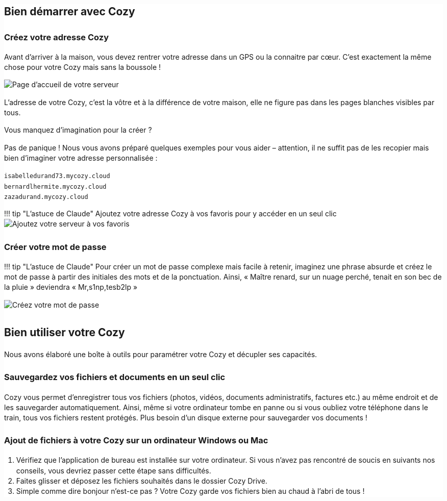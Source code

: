 
## Bien démarrer avec Cozy

### Créez votre adresse Cozy

Avant d’arriver à la maison, vous devez rentrer votre adresse dans un GPS ou la connaitre par cœur. C’est exactement la même chose pour votre Cozy mais sans la boussole !

![Page d’accueil de votre serveur](../img/use/screenshot_first_screen.png)

L’adresse de votre Cozy, c’est la vôtre et à la différence de votre maison, elle ne figure pas dans les pages blanches visibles par tous.

Vous manquez d’imagination pour la créer ?

Pas de panique ! Nous vous avons préparé quelques exemples pour vous aider – attention, il ne suffit pas de les recopier mais bien d’imaginer votre adresse personnalisée :

    isabelledurand73.mycozy.cloud
    bernardlhermite.mycozy.cloud
    zazadurand.mycozy.cloud

!!! tip "L’astuce de Claude"
    Ajoutez votre adresse Cozy à vos favoris pour y accéder en un seul clic
    ![Ajoutez votre serveur à vos favoris](../img/use/screenshot_bookmark.png)

### Créer votre mot de passe

!!! tip "L’astuce de Claude"
    Pour créer un mot de passe complexe mais facile à retenir, imaginez une phrase absurde et créez le mot de passe à partir des initiales des mots et de la ponctuation. Ainsi, « Maître renard, sur un nuage perché, tenait en son bec de la pluie » deviendra « Mr,s1np,tesb2lp »

![Créez votre mot de passe](../img/use/screenshot_password.png)

## Bien utiliser votre Cozy

Nous avons élaboré une boîte à outils pour paramétrer votre Cozy et décupler ses capacités.

### Sauvegardez vos fichiers et documents en un seul clic

Cozy vous permet d’enregistrer tous vos fichiers (photos, vidéos, documents administratifs, factures etc.) au même endroit et de les sauvegarder automatiquement. Ainsi, même si votre ordinateur tombe en panne ou si vous oubliez votre téléphone dans le train, tous vos fichiers restent protégés. Plus besoin d’un disque externe pour sauvegarder vos documents !

### Ajout de fichiers à votre Cozy sur un ordinateur Windows ou Mac

1. Vérifiez que l’application de bureau est installée sur votre ordinateur. Si vous n’avez pas rencontré de soucis en suivants nos conseils, vous devriez passer cette étape sans difficultés.
2. Faites glisser et déposez les fichiers souhaités dans le dossier Cozy Drive.
3. Simple comme dire bonjour n’est-ce pas ? Votre Cozy garde vos fichiers bien au chaud à l’abri de tous !
